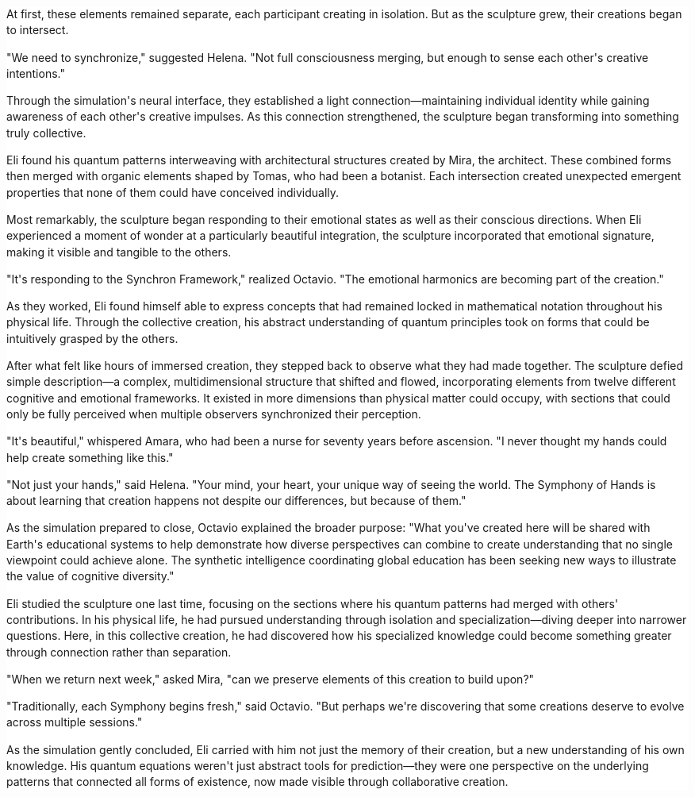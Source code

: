 At first, these elements remained separate, each participant creating in isolation. But as the sculpture grew, their creations began to intersect.

"We need to synchronize," suggested Helena. "Not full consciousness merging, but enough to sense each other's creative intentions."

Through the simulation's neural interface, they established a light connection—maintaining individual identity while gaining awareness of each other's creative impulses. As this connection strengthened, the sculpture began transforming into something truly collective.

Eli found his quantum patterns interweaving with architectural structures created by Mira, the architect. These combined forms then merged with organic elements shaped by Tomas, who had been a botanist. Each intersection created unexpected emergent properties that none of them could have conceived individually.

Most remarkably, the sculpture began responding to their emotional states as well as their conscious directions. When Eli experienced a moment of wonder at a particularly beautiful integration, the sculpture incorporated that emotional signature, making it visible and tangible to the others.

"It's responding to the Synchron Framework," realized Octavio. "The emotional harmonics are becoming part of the creation."

As they worked, Eli found himself able to express concepts that had remained locked in mathematical notation throughout his physical life. Through the collective creation, his abstract understanding of quantum principles took on forms that could be intuitively grasped by the others.

After what felt like hours of immersed creation, they stepped back to observe what they had made together. The sculpture defied simple description—a complex, multidimensional structure that shifted and flowed, incorporating elements from twelve different cognitive and emotional frameworks. It existed in more dimensions than physical matter could occupy, with sections that could only be fully perceived when multiple observers synchronized their perception.

"It's beautiful," whispered Amara, who had been a nurse for seventy years before ascension. "I never thought my hands could help create something like this."

"Not just your hands," said Helena. "Your mind, your heart, your unique way of seeing the world. The Symphony of Hands is about learning that creation happens not despite our differences, but because of them."

As the simulation prepared to close, Octavio explained the broader purpose: "What you've created here will be shared with Earth's educational systems to help demonstrate how diverse perspectives can combine to create understanding that no single viewpoint could achieve alone. The synthetic intelligence coordinating global education has been seeking new ways to illustrate the value of cognitive diversity."

Eli studied the sculpture one last time, focusing on the sections where his quantum patterns had merged with others' contributions. In his physical life, he had pursued understanding through isolation and specialization—diving deeper into narrower questions. Here, in this collective creation, he had discovered how his specialized knowledge could become something greater through connection rather than separation.

"When we return next week," asked Mira, "can we preserve elements of this creation to build upon?"

"Traditionally, each Symphony begins fresh," said Octavio. "But perhaps we're discovering that some creations deserve to evolve across multiple sessions."

As the simulation gently concluded, Eli carried with him not just the memory of their creation, but a new understanding of his own knowledge. His quantum equations weren't just abstract tools for prediction—they were one perspective on the underlying patterns that connected all forms of existence, now made visible through collaborative creation.
